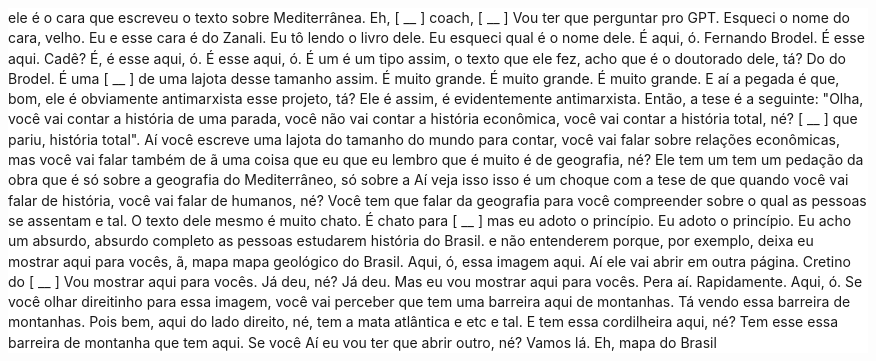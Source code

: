 ele é o cara que escreveu o texto sobre
Mediterrânea.
Eh, [ __ ] coach,
[ __ ] Vou ter que perguntar pro GPT.
Esqueci o nome do cara, velho.
Eu e esse cara é do Zanali. Eu tô lendo
o livro dele. Eu esqueci qual é o nome
dele. É aqui, ó. Fernando Brodel.
É esse aqui. Cadê? É, é esse aqui, ó.
É esse aqui, ó. É um é um tipo assim, o
texto que ele fez, acho que é o
doutorado dele, tá? Do do Brodel. É uma
[ __ ] de uma lajota desse tamanho assim.
É muito grande. É muito grande. É muito
grande. E aí a pegada é que, bom, ele é
obviamente antimarxista esse projeto,
tá? Ele é assim, é evidentemente
antimarxista. Então, a tese é a
seguinte: "Olha, você vai contar a
história de uma parada, você não vai
contar a história
econômica, você vai contar a história
total, né? [ __ ] que pariu, história
total". Aí você escreve uma lajota do
tamanho do mundo para contar, você vai
falar sobre relações econômicas, mas
você vai falar também de ã
uma coisa que eu que eu lembro que é
muito é de geografia, né? Ele tem um tem
um pedação da obra que é só sobre a
geografia do Mediterrâneo, só sobre a Aí
veja isso isso é um choque com a tese de
que quando você vai falar de história,
você vai falar de humanos, né? Você tem
que falar da geografia para você
compreender sobre o qual as pessoas se
assentam e tal. O texto dele mesmo é
muito chato. É chato para [ __ ] mas
eu adoto o princípio. Eu adoto o
princípio. Eu acho um absurdo, absurdo
completo as pessoas estudarem história
do Brasil.
e não entenderem
porque, por exemplo, deixa eu mostrar
aqui para vocês,
ã, mapa
mapa geológico do Brasil.
Aqui, ó, essa imagem aqui. Aí ele vai
abrir em outra página. Cretino do
[ __ ]
Vou mostrar aqui para vocês.
Já deu, né? Já deu. Mas eu vou mostrar
aqui para vocês. Pera aí. Rapidamente.
Aqui, ó. Se você olhar direitinho para
essa imagem,
você vai perceber que tem uma barreira
aqui de montanhas. Tá vendo essa
barreira de montanhas. Pois bem, aqui do
lado direito, né, tem a mata atlântica e
etc e tal. E tem essa cordilheira aqui,
né? Tem esse essa barreira de montanha
que tem aqui. Se você Aí eu vou ter que
abrir outro, né? Vamos lá. Eh, mapa do
Brasil